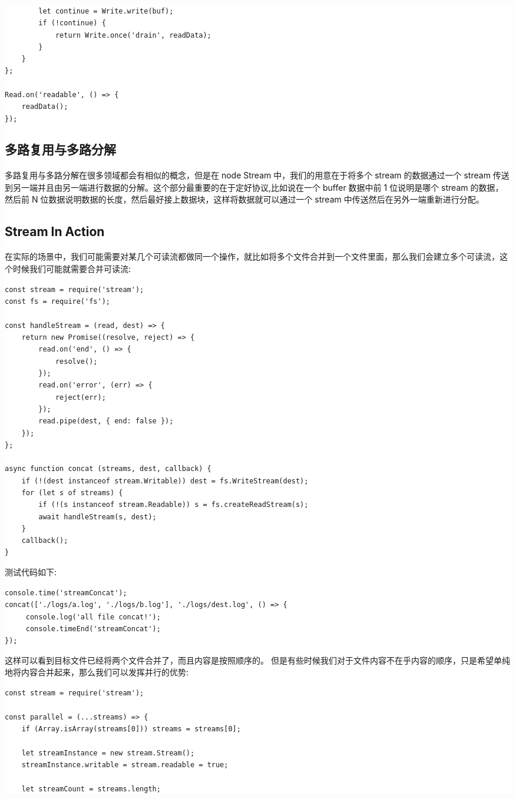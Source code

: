 ```
        let continue = Write.write(buf);
        if (!continue) {
            return Write.once('drain', readData);
        }
    }
};

Read.on('readable', () => {
    readData();   
});
```
## 多路复用与多路分解
多路复用与多路分解在很多领域都会有相似的概念，但是在 node Stream 中，我们的用意在于将多个 stream 的数据通过一个 stream 传送到另一端并且由另一端进行数据的分解。这个部分最重要的在于定好协议,比如说在一个 buffer 数据中前 1 位说明是哪个 stream 的数据，然后前 N 位数据说明数据的长度，然后最好接上数据块，这样将数据就可以通过一个 stream 中传送然后在另外一端重新进行分配。
## Stream In Action
在实际的场景中，我们可能需要对某几个可读流都做同一个操作，就比如将多个文件合并到一个文件里面，那么我们会建立多个可读流，这个时候我们可能就需要合并可读流:
```
const stream = require('stream');
const fs = require('fs');

const handleStream = (read, dest) => {
    return new Promise((resolve, reject) => {
        read.on('end', () => {
            resolve();
        });
        read.on('error', (err) => {
            reject(err);
        });
        read.pipe(dest, { end: false });
    });
};

async function concat (streams, dest, callback) {
    if (!(dest instanceof stream.Writable)) dest = fs.WriteStream(dest);
    for (let s of streams) {
        if (!(s instanceof stream.Readable)) s = fs.createReadStream(s);
        await handleStream(s, dest);
    }
    callback();
}
```
测试代码如下:
```
console.time('streamConcat');
concat(['./logs/a.log', './logs/b.log'], './logs/dest.log', () => {
     console.log('all file concat!');
     console.timeEnd('streamConcat');
});
```
这样可以看到目标文件已经将两个文件合并了，而且内容是按照顺序的。
但是有些时候我们对于文件内容不在乎内容的顺序，只是希望单纯地将内容合并起来，那么我们可以发挥并行的优势:
```
const stream = require('stream');

const parallel = (...streams) => {
    if (Array.isArray(streams[0])) streams = streams[0];

    let streamInstance = new stream.Stream();
    streamInstance.writable = stream.readable = true;
    
    let streamCount = streams.length;
```